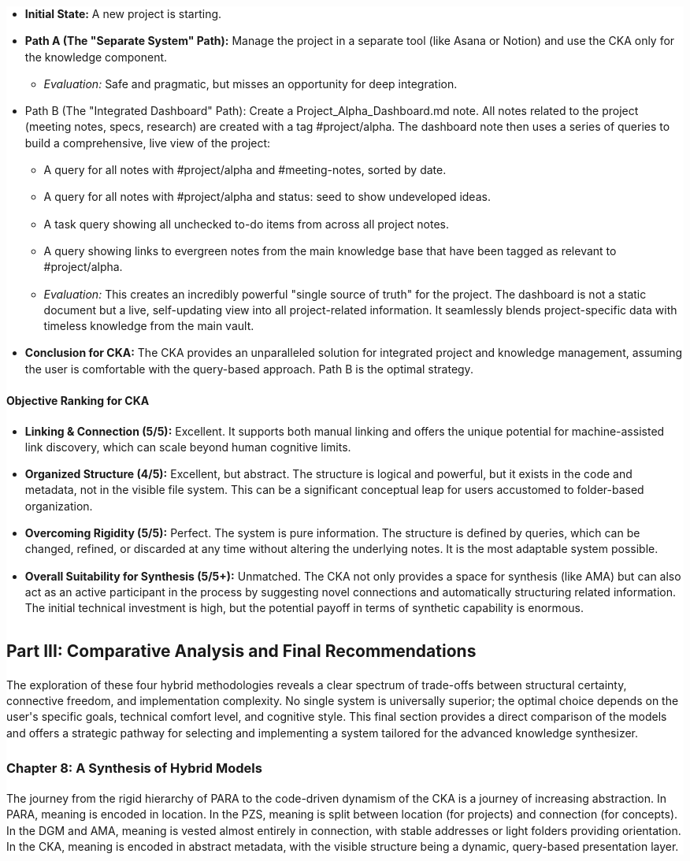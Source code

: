 - **Initial State:** A new project is starting.

- **Path A (The "Separate System" Path):** Manage the project in a separate tool (like Asana or Notion) and use the CKA only for the knowledge component.

  - _Evaluation:_ Safe and pragmatic, but misses an opportunity for deep integration.

- Path B (The "Integrated Dashboard" Path): Create a Project_Alpha_Dashboard.md note. All notes related to the project (meeting notes, specs, research) are created with a tag #project/alpha. The dashboard note then uses a series of queries to build a comprehensive, live view of the project:

  - A query for all notes with #project/alpha and #meeting-notes, sorted by date.

  - A query for all notes with #project/alpha and status: seed to show undeveloped ideas.

  - A task query showing all unchecked to-do items from across all project notes.

  - A query showing links to evergreen notes from the main knowledge base that have been tagged as relevant to #project/alpha.

  - _Evaluation:_ This creates an incredibly powerful "single source of truth" for the project. The dashboard is not a static document but a live, self-updating view into all project-related information. It seamlessly blends project-specific data with timeless knowledge from the main vault.

- **Conclusion for CKA:** The CKA provides an unparalleled solution for integrated project and knowledge management, assuming the user is comfortable with the query-based approach. Path B is the optimal strategy.

#### Objective Ranking for CKA

- **Linking & Connection (5/5):** Excellent. It supports both manual linking and offers the unique potential for machine-assisted link discovery, which can scale beyond human cognitive limits.

- **Organized Structure (4/5):** Excellent, but abstract. The structure is logical and powerful, but it exists in the code and metadata, not in the visible file system. This can be a significant conceptual leap for users accustomed to folder-based organization.

- **Overcoming Rigidity (5/5):** Perfect. The system is pure information. The structure is defined by queries, which can be changed, refined, or discarded at any time without altering the underlying notes. It is the most adaptable system possible.

- **Overall Suitability for Synthesis (5/5+):** Unmatched. The CKA not only provides a space for synthesis (like AMA) but can also act as an active participant in the process by suggesting novel connections and automatically structuring related information. The initial technical investment is high, but the potential payoff in terms of synthetic capability is enormous.

## Part III: Comparative Analysis and Final Recommendations

The exploration of these four hybrid methodologies reveals a clear spectrum of trade-offs between structural certainty, connective freedom, and implementation complexity. No single system is universally superior; the optimal choice depends on the user's specific goals, technical comfort level, and cognitive style. This final section provides a direct comparison of the models and offers a strategic pathway for selecting and implementing a system tailored for the advanced knowledge synthesizer.

### Chapter 8: A Synthesis of Hybrid Models

The journey from the rigid hierarchy of PARA to the code-driven dynamism of the CKA is a journey of increasing abstraction. In PARA, meaning is encoded in location. In the PZS, meaning is split between location (for projects) and connection (for concepts). In the DGM and AMA, meaning is vested almost entirely in connection, with stable addresses or light folders providing orientation. In the CKA, meaning is encoded in abstract metadata, with the visible structure being a dynamic, query-based presentation layer.
